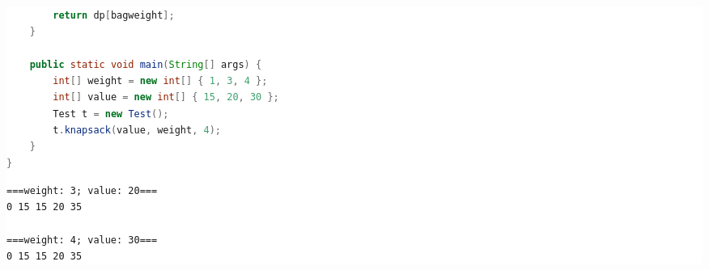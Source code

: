 ```java
        return dp[bagweight];
    }

    public static void main(String[] args) {
        int[] weight = new int[] { 1, 3, 4 };
        int[] value = new int[] { 15, 20, 30 };
        Test t = new Test();
        t.knapsack(value, weight, 4);
    }
}
```



```
===weight: 3; value: 20===
0 15 15 20 35 

===weight: 4; value: 30===
0 15 15 20 35 
```

